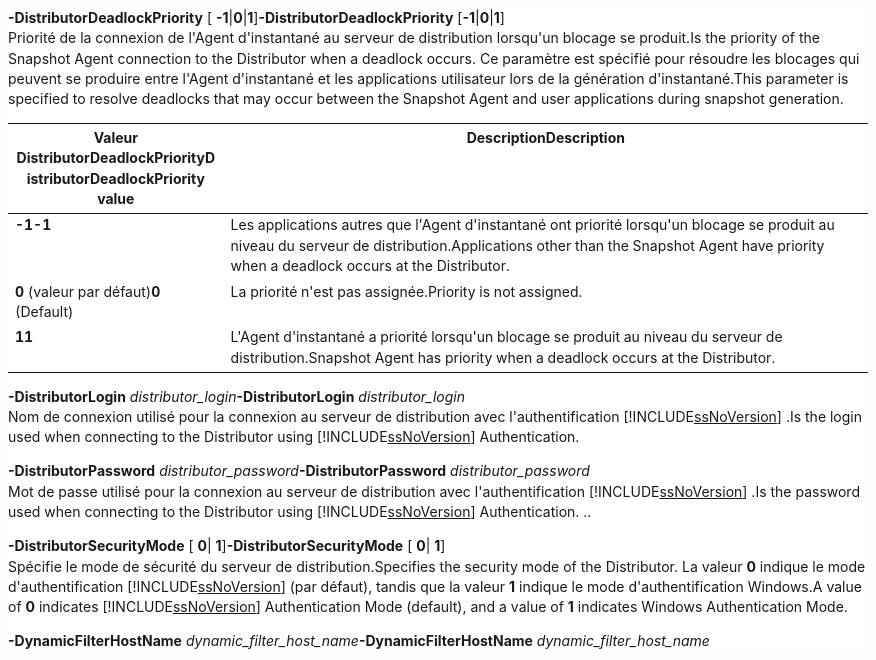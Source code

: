  <span data-ttu-id="4a4aa-132">**-DistributorDeadlockPriority** [ **-1**|**0**|**1**]</span><span class="sxs-lookup"><span data-stu-id="4a4aa-132">**-DistributorDeadlockPriority** [**-1**|**0**|**1**]</span></span>  
 <span data-ttu-id="4a4aa-133">Priorité de la connexion de l'Agent d'instantané au serveur de distribution lorsqu'un blocage se produit.</span><span class="sxs-lookup"><span data-stu-id="4a4aa-133">Is the priority of the Snapshot Agent connection to the Distributor when a deadlock occurs.</span></span> <span data-ttu-id="4a4aa-134">Ce paramètre est spécifié pour résoudre les blocages qui peuvent se produire entre l'Agent d'instantané et les applications utilisateur lors de la génération d'instantané.</span><span class="sxs-lookup"><span data-stu-id="4a4aa-134">This parameter is specified to resolve deadlocks that may occur between the Snapshot Agent and user applications during snapshot generation.</span></span>  
  
|<span data-ttu-id="4a4aa-135">Valeur DistributorDeadlockPriority</span><span class="sxs-lookup"><span data-stu-id="4a4aa-135">DistributorDeadlockPriority value</span></span>|<span data-ttu-id="4a4aa-136">Description</span><span class="sxs-lookup"><span data-stu-id="4a4aa-136">Description</span></span>|  
|---------------------------------------|-----------------|  
|<span data-ttu-id="4a4aa-137">**-1**</span><span class="sxs-lookup"><span data-stu-id="4a4aa-137">**-1**</span></span>|<span data-ttu-id="4a4aa-138">Les applications autres que l'Agent d'instantané ont priorité lorsqu'un blocage se produit au niveau du serveur de distribution.</span><span class="sxs-lookup"><span data-stu-id="4a4aa-138">Applications other than the Snapshot Agent have priority when a deadlock occurs at the Distributor.</span></span>|  
|<span data-ttu-id="4a4aa-139">**0** (valeur par défaut)</span><span class="sxs-lookup"><span data-stu-id="4a4aa-139">**0** (Default)</span></span>|<span data-ttu-id="4a4aa-140">La priorité n'est pas assignée.</span><span class="sxs-lookup"><span data-stu-id="4a4aa-140">Priority is not assigned.</span></span>|  
|<span data-ttu-id="4a4aa-141">**1**</span><span class="sxs-lookup"><span data-stu-id="4a4aa-141">**1**</span></span>|<span data-ttu-id="4a4aa-142">L'Agent d'instantané a priorité lorsqu'un blocage se produit au niveau du serveur de distribution.</span><span class="sxs-lookup"><span data-stu-id="4a4aa-142">Snapshot Agent has priority when a deadlock occurs at the Distributor.</span></span>|  
  
 <span data-ttu-id="4a4aa-143">**-DistributorLogin** _distributor_login_</span><span class="sxs-lookup"><span data-stu-id="4a4aa-143">**-DistributorLogin** _distributor_login_</span></span>  
 <span data-ttu-id="4a4aa-144">Nom de connexion utilisé pour la connexion au serveur de distribution avec l'authentification [!INCLUDE[ssNoVersion](../../../includes/ssnoversion-md.md)] .</span><span class="sxs-lookup"><span data-stu-id="4a4aa-144">Is the login used when connecting to the Distributor using [!INCLUDE[ssNoVersion](../../../includes/ssnoversion-md.md)] Authentication.</span></span>  
  
 <span data-ttu-id="4a4aa-145">**-DistributorPassword** _distributor_password_</span><span class="sxs-lookup"><span data-stu-id="4a4aa-145">**-DistributorPassword** _distributor_password_</span></span>  
 <span data-ttu-id="4a4aa-146">Mot de passe utilisé pour la connexion au serveur de distribution avec l'authentification [!INCLUDE[ssNoVersion](../../../includes/ssnoversion-md.md)] .</span><span class="sxs-lookup"><span data-stu-id="4a4aa-146">Is the password used when connecting to the Distributor using [!INCLUDE[ssNoVersion](../../../includes/ssnoversion-md.md)] Authentication.</span></span> <span data-ttu-id="4a4aa-147">.</span><span class="sxs-lookup"><span data-stu-id="4a4aa-147">.</span></span>  
  
 <span data-ttu-id="4a4aa-148">**-DistributorSecurityMode** [ **0**| **1**]</span><span class="sxs-lookup"><span data-stu-id="4a4aa-148">**-DistributorSecurityMode** [ **0**| **1**]</span></span>  
 <span data-ttu-id="4a4aa-149">Spécifie le mode de sécurité du serveur de distribution.</span><span class="sxs-lookup"><span data-stu-id="4a4aa-149">Specifies the security mode of the Distributor.</span></span> <span data-ttu-id="4a4aa-150">La valeur **0** indique le mode d'authentification [!INCLUDE[ssNoVersion](../../../includes/ssnoversion-md.md)] (par défaut), tandis que la valeur **1** indique le mode d'authentification Windows.</span><span class="sxs-lookup"><span data-stu-id="4a4aa-150">A value of **0** indicates [!INCLUDE[ssNoVersion](../../../includes/ssnoversion-md.md)] Authentication Mode (default), and a value of **1** indicates Windows Authentication Mode.</span></span>  
  
 <span data-ttu-id="4a4aa-151">**-DynamicFilterHostName** _dynamic_filter_host_name_</span><span class="sxs-lookup"><span data-stu-id="4a4aa-151">**-DynamicFilterHostName** _dynamic_filter_host_name_</span></span>  